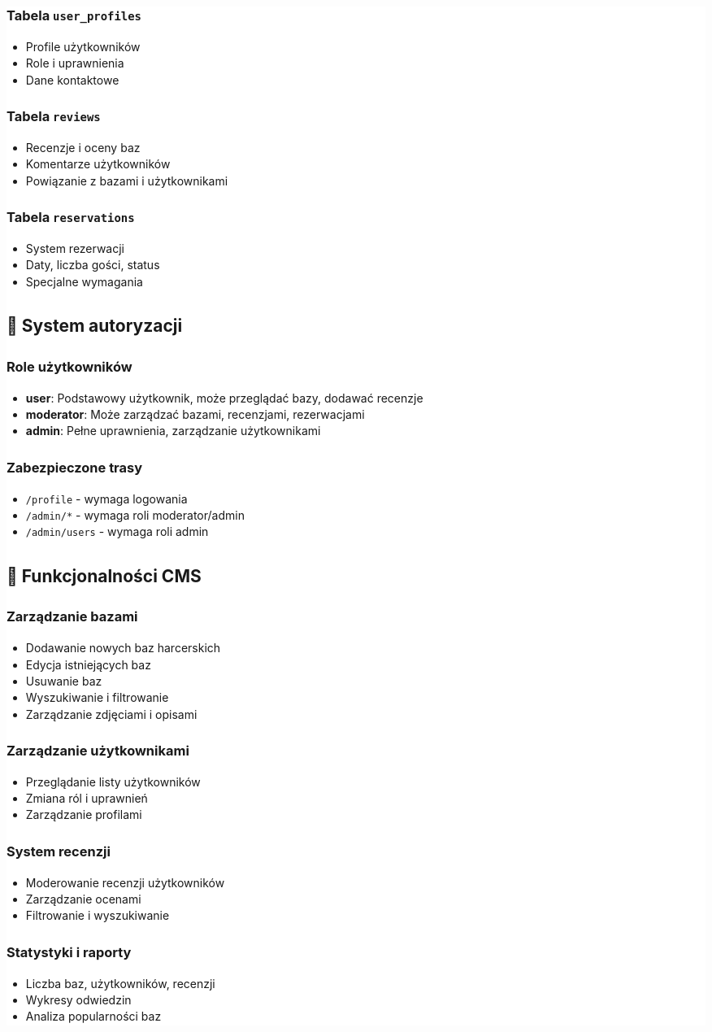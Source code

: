### Tabela `user_profiles`
- Profile użytkowników
- Role i uprawnienia
- Dane kontaktowe

### Tabela `reviews`
- Recenzje i oceny baz
- Komentarze użytkowników
- Powiązanie z bazami i użytkownikami

### Tabela `reservations`
- System rezerwacji
- Daty, liczba gości, status
- Specjalne wymagania

## 🔐 System autoryzacji

### Role użytkowników
- **user**: Podstawowy użytkownik, może przeglądać bazy, dodawać recenzje
- **moderator**: Może zarządzać bazami, recenzjami, rezerwacjami
- **admin**: Pełne uprawnienia, zarządzanie użytkownikami

### Zabezpieczone trasy
- `/profile` - wymaga logowania
- `/admin/*` - wymaga roli moderator/admin
- `/admin/users` - wymaga roli admin

## 📱 Funkcjonalności CMS

### Zarządzanie bazami
- Dodawanie nowych baz harcerskich
- Edycja istniejących baz
- Usuwanie baz
- Wyszukiwanie i filtrowanie
- Zarządzanie zdjęciami i opisami

### Zarządzanie użytkownikami
- Przeglądanie listy użytkowników
- Zmiana ról i uprawnień
- Zarządzanie profilami

### System recenzji
- Moderowanie recenzji użytkowników
- Zarządzanie ocenami
- Filtrowanie i wyszukiwanie

### Statystyki i raporty
- Liczba baz, użytkowników, recenzji
- Wykresy odwiedzin
- Analiza popularności baz
